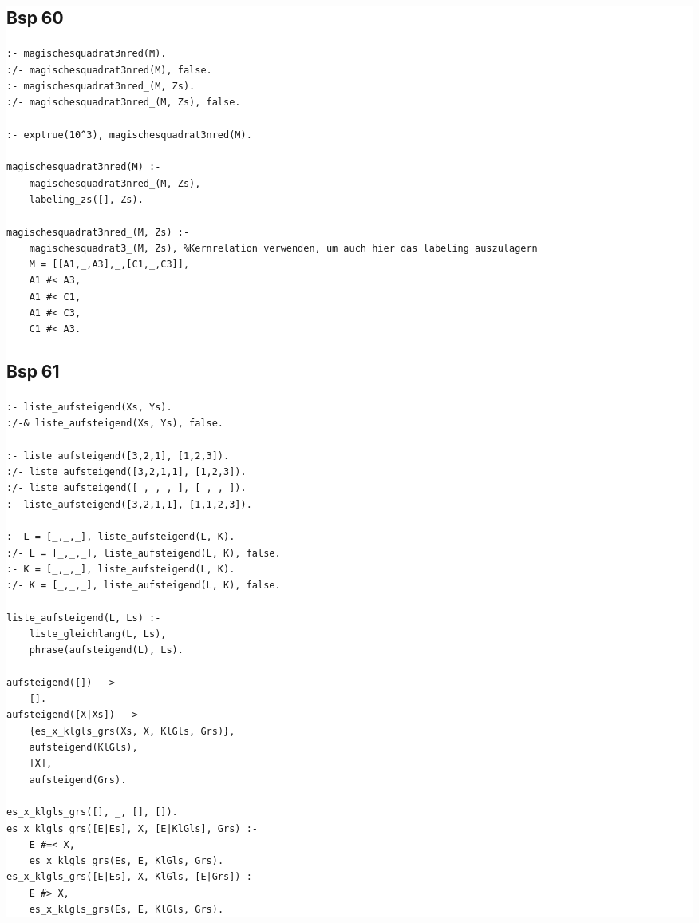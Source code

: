 ## Bsp 60

```
:- magischesquadrat3nred(M).
:/- magischesquadrat3nred(M), false.
:- magischesquadrat3nred_(M, Zs).
:/- magischesquadrat3nred_(M, Zs), false.

:- exptrue(10^3), magischesquadrat3nred(M).

magischesquadrat3nred(M) :-
	magischesquadrat3nred_(M, Zs),
	labeling_zs([], Zs).

magischesquadrat3nred_(M, Zs) :-
	magischesquadrat3_(M, Zs), %Kernrelation verwenden, um auch hier das labeling auszulagern
	M = [[A1,_,A3],_,[C1,_,C3]],
	A1 #< A3,
	A1 #< C1,
	A1 #< C3,
	C1 #< A3.
```

## Bsp 61

```
:- liste_aufsteigend(Xs, Ys).
:/-& liste_aufsteigend(Xs, Ys), false.

:- liste_aufsteigend([3,2,1], [1,2,3]).
:/- liste_aufsteigend([3,2,1,1], [1,2,3]).
:/- liste_aufsteigend([_,_,_,_], [_,_,_]).
:- liste_aufsteigend([3,2,1,1], [1,1,2,3]).

:- L = [_,_,_], liste_aufsteigend(L, K).
:/- L = [_,_,_], liste_aufsteigend(L, K), false.
:- K = [_,_,_], liste_aufsteigend(L, K).
:/- K = [_,_,_], liste_aufsteigend(L, K), false.

liste_aufsteigend(L, Ls) :-
	liste_gleichlang(L, Ls),
	phrase(aufsteigend(L), Ls).

aufsteigend([]) -->
	[].
aufsteigend([X|Xs]) -->
	{es_x_klgls_grs(Xs, X, KlGls, Grs)},
	aufsteigend(KlGls),
	[X],
	aufsteigend(Grs).

es_x_klgls_grs([], _, [], []).
es_x_klgls_grs([E|Es], X, [E|KlGls], Grs) :-
	E #=< X,
	es_x_klgls_grs(Es, E, KlGls, Grs).
es_x_klgls_grs([E|Es], X, KlGls, [E|Grs]) :-
	E #> X,
	es_x_klgls_grs(Es, E, KlGls, Grs).
```
